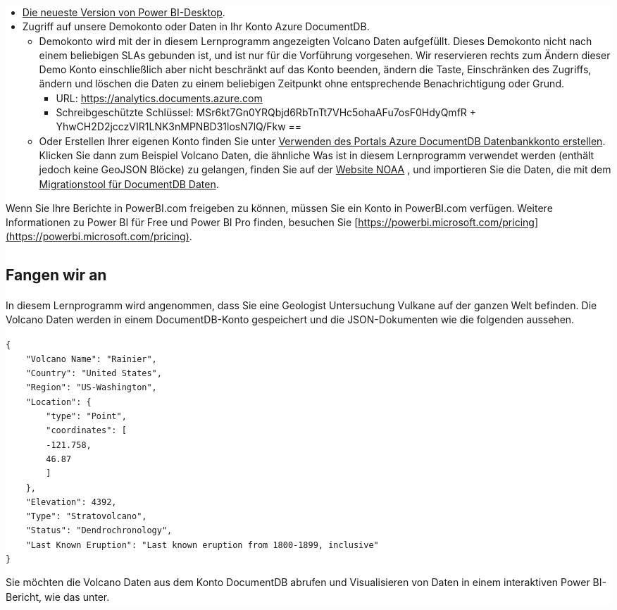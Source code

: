 - [Die neueste Version von Power BI-Desktop](https://powerbi.microsoft.com/desktop).
- Zugriff auf unsere Demokonto oder Daten in Ihr Konto Azure DocumentDB.
    - Demokonto wird mit der in diesem Lernprogramm angezeigten Volcano Daten aufgefüllt. Dieses Demokonto nicht nach einem beliebigen SLAs gebunden ist, und ist nur für die Vorführung vorgesehen.  Wir reservieren rechts zum Ändern dieser Demo Konto einschließlich aber nicht beschränkt auf das Konto beenden, ändern die Taste, Einschränken des Zugriffs, ändern und löschen die Daten zu einem beliebigen Zeitpunkt ohne entsprechende Benachrichtigung oder Grund.
        - URL: https://analytics.documents.azure.com
        - Schreibgeschützte Schlüssel: MSr6kt7Gn0YRQbjd6RbTnTt7VHc5ohaAFu7osF0HdyQmfR + YhwCH2D2jcczVIR1LNK3nMPNBD31losN7lQ/Fkw ==
    - Oder Erstellen Ihrer eigenen Konto finden Sie unter [Verwenden des Portals Azure DocumentDB Datenbankkonto erstellen](https://azure.microsoft.com/documentation/articles/documentdb-create-account/). Klicken Sie dann zum Beispiel Volcano Daten, die ähnliche Was ist in diesem Lernprogramm verwendet werden (enthält jedoch keine GeoJSON Blöcke) zu gelangen, finden Sie auf der [Website NOAA](https://www.ngdc.noaa.gov/nndc/struts/form?t=102557&s=5&d=5) , und importieren Sie die Daten, die mit dem [Migrationstool für DocumentDB Daten](https://azure.microsoft.com/documentation/articles/documentdb-import-data/).


Wenn Sie Ihre Berichte in PowerBI.com freigeben zu können, müssen Sie ein Konto in PowerBI.com verfügen.  Weitere Informationen zu Power BI für Free und Power BI Pro finden, besuchen Sie [https://powerbi.microsoft.com/pricing](https://powerbi.microsoft.com/pricing).

## <a name="lets-get-started"></a>Fangen wir an
In diesem Lernprogramm wird angenommen, dass Sie eine Geologist Untersuchung Vulkane auf der ganzen Welt befinden.  Die Volcano Daten werden in einem DocumentDB-Konto gespeichert und die JSON-Dokumenten wie die folgenden aussehen.

    {
        "Volcano Name": "Rainier",
        "Country": "United States",
        "Region": "US-Washington",
        "Location": {
            "type": "Point",
            "coordinates": [
            -121.758,
            46.87
            ]
        },
        "Elevation": 4392,
        "Type": "Stratovolcano",
        "Status": "Dendrochronology",
        "Last Known Eruption": "Last known eruption from 1800-1899, inclusive"
    }

Sie möchten die Volcano Daten aus dem Konto DocumentDB abrufen und Visualisieren von Daten in einem interaktiven Power BI-Bericht, wie das unter.
